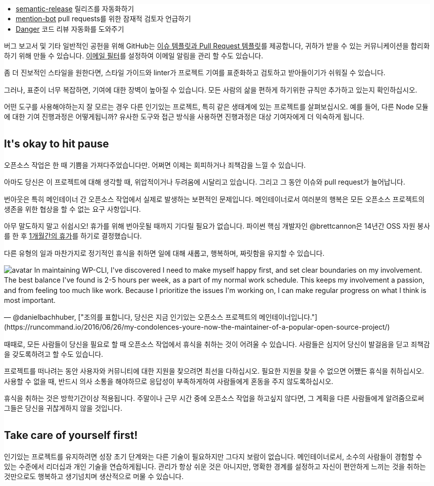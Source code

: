 * [semantic-release](https://github.com/semantic-release/semantic-release) 릴리즈를 자동화하기
* [mention-bot](https://github.com/facebook/mention-bot) pull requests를 위한 잠재적 검토자 언급하기
* [Danger](https://github.com/danger/danger) 코드 리뷰 자동화를 도와주기

버그 보고서 및 기타 일반적인 공헌을 위해 GitHub는 [이슈 템플릿과 Pull Request 템플릿](https://github.com/blog/2111-issue-and-pull-request-templates)를 제공합니다, 귀하가 받을 수 있는 커뮤니케이션을 합리화하기 위해 만들 수 있습니다. [이메일 필터](https://github.com/blog/2203-email-updates-about-your-own-activity)를 설정하여 이메일 알림을 관리 할 수도 있습니다.

좀 더 진보적인 스타일을 원한다면, 스타일 가이드와 linter가 프로젝트 기여를 표준화하고 검토하고 받아들이기가 쉬워질 수 있습니다.

그러나, 표준이 너무 복잡하면, 기여에 대한 장벽이 높아질 수 있습니다. 모든 사람의 삶을 편하게 하기위한 규칙만 추가하고 있는지 확인하십시오.

어떤 도구를 사용해야하는지 잘 모르는 경우 다른 인기있는 프로젝트, 특히 같은 생태계에 있는 프로젝트를 살펴보십시오. 예를 들어, 다른 Node 모듈에 대한 기여 진행과정은 어떻게됩니까? 유사한 도구와 접근 방식을 사용하면 진행과정은 대상 기여자에게 더 익숙하게 됩니다.

## It's okay to hit pause

오픈소스 작업은 한 때 기쁨을 가져다주었습니다만. 어쩌면 이제는 회피하거나 죄책감을 느낄 수 있습니다.

아마도 당신은 이 프로젝트에 대해 생각할 때, 위압적이거나 두려움에 시달리고 있습니다. 그리고 그 동안 이슈와 pull request가 늘어납니다.

번아웃은 특히 메인테이너 간 오픈소스 작업에서 실제로 발생하는 보편적인 문제입니다. 메인테이너로서 여러분의 행복은 모든 오픈소스 프로젝트의 생존을 위한 협상을 할 수 없는 요구 사항입니다.

아무 말도하지 말고 쉬쉽시오! 휴가를 위해 번아웃될 때까지 기다릴 필요가 없습니다.
파이썬 핵심 개발자인 @brettcannon은 14년간 OSS 자원 봉사를 한 후 [1개월간의 휴가](http://www.snarky.ca/why-i-took-october-off-from-oss-volunteering)를 하기로 결정했습니다.

다른 유형의 일과 마찬가지로 정기적인 휴식을 취하면 일에 대해 새롭고, 행복하며, 짜릿함을 유지할 수 있습니다.

<aside markdown="1" class="pquote">
  <img src="https://avatars.githubusercontent.com/danielbachhuber?s=180" class="pquote-avatar" alt="avatar">
  In maintaining WP-CLI, I've discovered I need to make myself happy first, and set clear boundaries on my involvement. The best balance I've found is 2-5 hours per week, as a part of my normal work schedule. This keeps my involvement a passion, and from feeling too much like work. Because I prioritize the issues I'm working on, I can make regular progress on what I think is most important.
  <p markdown="1" class="pquote-credit">
— @danielbachhuber, ["조의를 표합니다, 당신은 지금 인기있는 오픈소스 프로젝트의 메인테이너입니다."](https://runcommand.io/2016/06/26/my-condolences-youre-now-the-maintainer-of-a-popular-open-source-project/)
  </p>
</aside>

때때로, 모든 사람들이 당신을 필요로 할 때 오픈소스 작업에서 휴식을 취하는 것이 어려울 수 있습니다. 사람들은 심지어 당신이 발걸음을 딛고 죄책감을 갖도록하려고 할 수도 있습니다.

프로젝트를 떠나려는 동안 사용자와 커뮤니티에 대한 지원을 찾으려면 최선을 다하십시오. 필요한 지원을 찾을 수 없으면 어쨌든 휴식을 취하십시오. 사용할 수 없을 때, 반드시 의사 소통을 해야하므로 응답성이 부족하게하여 사람들에게 혼동을 주지 않도록하십시오.

휴식을 취하는 것은 방학기간이상 적용됩니다. 주말이나 근무 시간 중에 오픈소스 작업을 하고싶지 않다면, 그 계획을 다른 사람들에게 알려줌으로써 그들은 당신을 귀찮게하지 않을 것입니다.

## Take care of yourself first!

인기있는 프로젝트를 유지하려면 성장 초기 단계와는 다른 기술이 필요하지만 그다지 보람이 없습니다. 메인테이너로서, 소수의 사람들이 경험할 수 있는 수준에서 리더십과 개인 기술을 연습하게됩니다. 관리가 항상 쉬운 것은 아니지만, 명확한 경계를 설정하고 자신이 편안하게 느끼는 것을 취하는 것만으로도 행복하고 생기넘치며 생산적으로 머물 수 있습니다.

